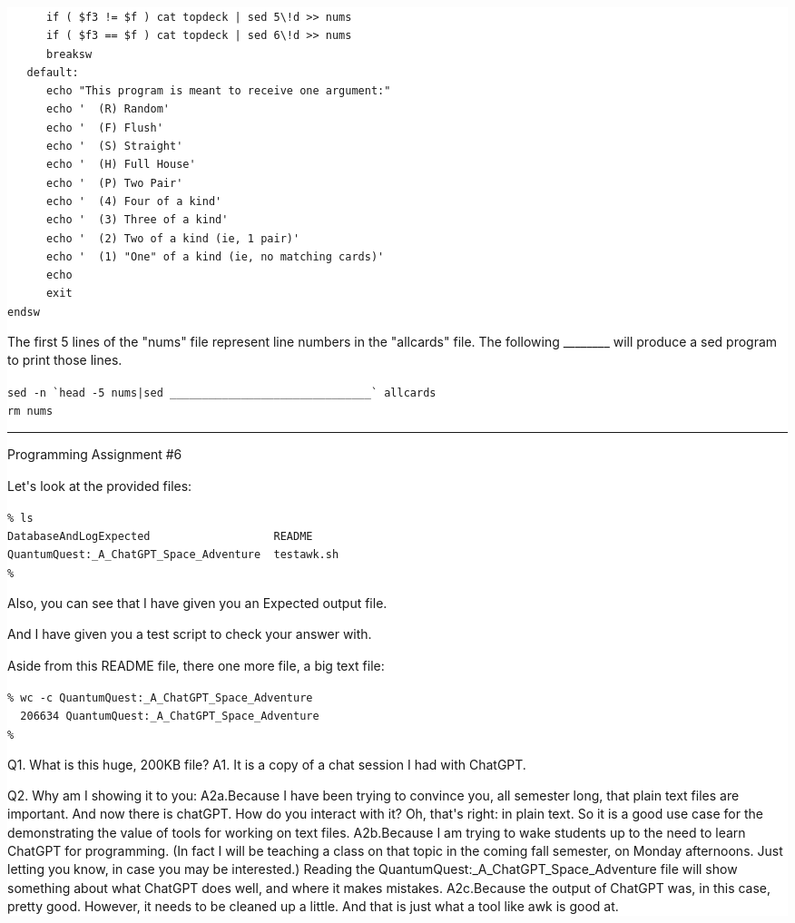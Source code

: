 	      if ( $f3 != $f ) cat topdeck | sed 5\!d >> nums
	      if ( $f3 == $f ) cat topdeck | sed 6\!d >> nums
	      breaksw
	   default:
	      echo "This program is meant to receive one argument:"
	      echo '  (R) Random'
	      echo '  (F) Flush'
	      echo '  (S) Straight'
	      echo '  (H) Full House'
	      echo '  (P) Two Pair'
	      echo '  (4) Four of a kind'
	      echo '  (3) Three of a kind'
	      echo '  (2) Two of a kind (ie, 1 pair)'
	      echo '  (1) "One" of a kind (ie, no matching cards)'
	      echo
	      exit
	endsw

The first 5 lines of the "nums" file represent line numbers in the "allcards"
file. The following ________ will produce a sed program to print those lines.

	sed -n `head -5 nums|sed _______________________________` allcards
	rm nums

-------------------------------------------------------------------------------
Programming Assignment #6

Let's look at the provided files:

    % ls
    DatabaseAndLogExpected                   README
    QuantumQuest:_A_ChatGPT_Space_Adventure  testawk.sh
    %

Also, you can see that I have given you an Expected output file.

And I have given you a test script to check your answer with.

Aside from this README file, there one more file, a big text file:

    % wc -c QuantumQuest:_A_ChatGPT_Space_Adventure
      206634 QuantumQuest:_A_ChatGPT_Space_Adventure
    %

Q1. What is this huge, 200KB file?
A1. It is a copy of a chat session I had with ChatGPT.

Q2. Why am I showing it to you:
A2a.Because I have been trying to convince you, all semester long,
    that plain text files are important. And now there is chatGPT.
    How do you interact with it? Oh, that's right: in plain text.
    So it is a good use case for the demonstrating the value of
    tools for working on text files.
A2b.Because I am trying to wake students up to the need to learn
    ChatGPT for programming. (In fact I will be teaching a class
    on that topic in the coming fall semester, on Monday afternoons.
    Just letting you know, in case you may be interested.)
    Reading the QuantumQuest:_A_ChatGPT_Space_Adventure file
    will show something about what ChatGPT does well, and where it
    makes mistakes.
A2c.Because the output of ChatGPT was, in this case, pretty good.
    However, it needs to be cleaned up a little. And that is just
    what a tool like awk is good at.
